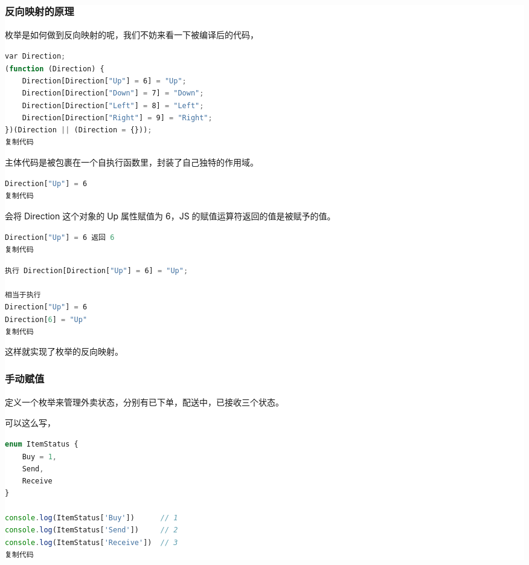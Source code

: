 ### 反向映射的原理

枚举是如何做到反向映射的呢，我们不妨来看一下被编译后的代码，

```js
var Direction;
(function (Direction) {
    Direction[Direction["Up"] = 6] = "Up";
    Direction[Direction["Down"] = 7] = "Down";
    Direction[Direction["Left"] = 8] = "Left";
    Direction[Direction["Right"] = 9] = "Right";
})(Direction || (Direction = {}));
复制代码
```

主体代码是被包裹在一个自执行函数里，封装了自己独特的作用域。

```js
Direction["Up"] = 6
复制代码
```

会将 Direction 这个对象的 Up 属性赋值为 6，JS 的赋值运算符返回的值是被赋予的值。

```js
Direction["Up"] = 6 返回 6
复制代码
```

```js
执行 Direction[Direction["Up"] = 6] = "Up";

相当于执行
Direction["Up"] = 6
Direction[6] = "Up"
复制代码
```

这样就实现了枚举的反向映射。

### 手动赋值

定义一个枚举来管理外卖状态，分别有已下单，配送中，已接收三个状态。

可以这么写，

```ts
enum ItemStatus {
    Buy = 1,
    Send,
    Receive
}

console.log(ItemStatus['Buy'])      // 1
console.log(ItemStatus['Send'])     // 2
console.log(ItemStatus['Receive'])  // 3
复制代码
```


  [p in Person]: string
  [P in Exclude<keyof T, K>]: T[P]